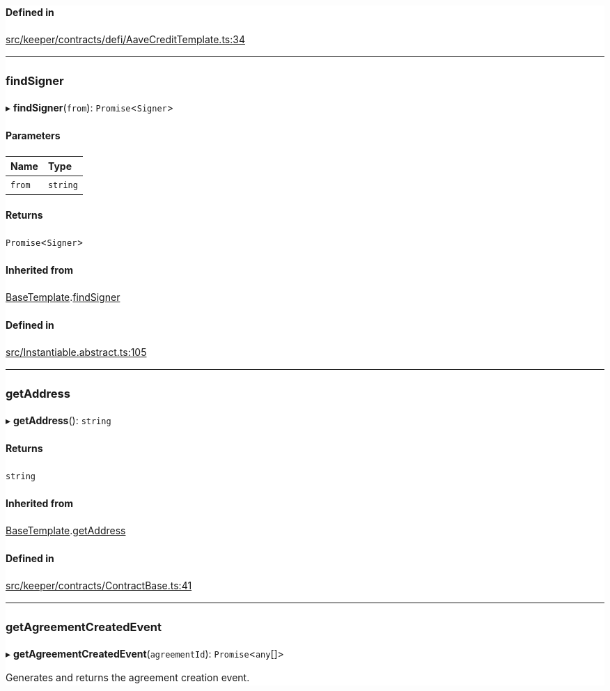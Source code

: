 #### Defined in

[src/keeper/contracts/defi/AaveCreditTemplate.ts:34](https://github.com/nevermined-io/sdk-js/blob/9b831f0/src/keeper/contracts/defi/AaveCreditTemplate.ts#L34)

___

### findSigner

▸ **findSigner**(`from`): `Promise`<`Signer`\>

#### Parameters

| Name | Type |
| :------ | :------ |
| `from` | `string` |

#### Returns

`Promise`<`Signer`\>

#### Inherited from

[BaseTemplate](templates.BaseTemplate.md).[findSigner](templates.BaseTemplate.md#findsigner)

#### Defined in

[src/Instantiable.abstract.ts:105](https://github.com/nevermined-io/sdk-js/blob/9b831f0/src/Instantiable.abstract.ts#L105)

___

### getAddress

▸ **getAddress**(): `string`

#### Returns

`string`

#### Inherited from

[BaseTemplate](templates.BaseTemplate.md).[getAddress](templates.BaseTemplate.md#getaddress)

#### Defined in

[src/keeper/contracts/ContractBase.ts:41](https://github.com/nevermined-io/sdk-js/blob/9b831f0/src/keeper/contracts/ContractBase.ts#L41)

___

### getAgreementCreatedEvent

▸ **getAgreementCreatedEvent**(`agreementId`): `Promise`<`any`[]\>

Generates and returns the agreement creation event.
